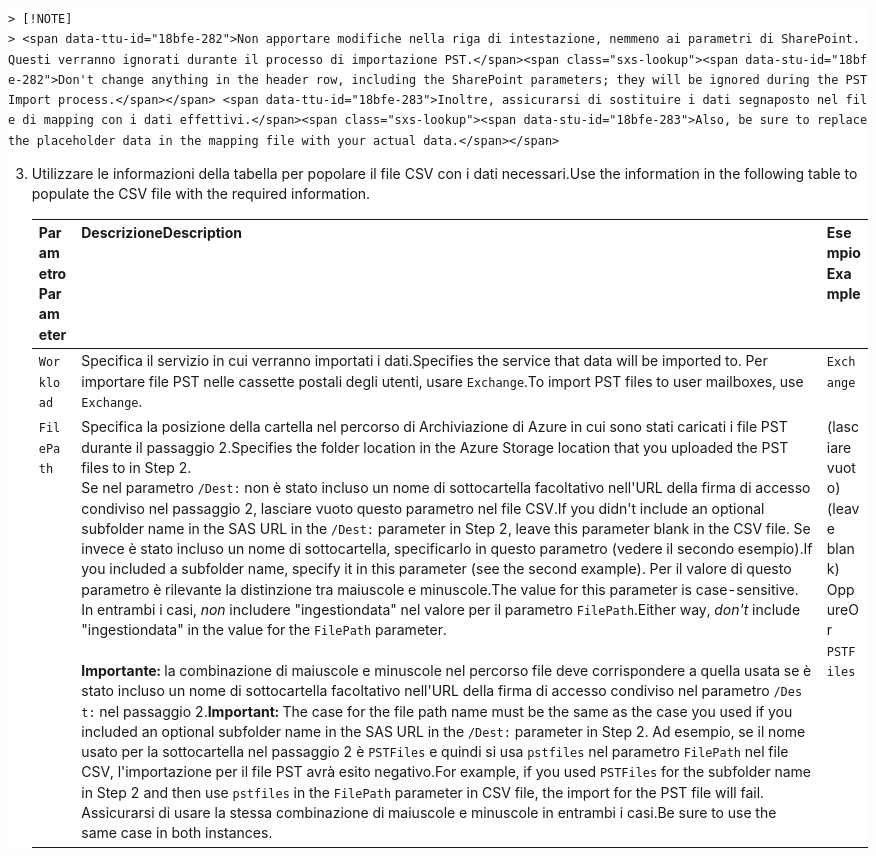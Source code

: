     > [!NOTE]
    > <span data-ttu-id="18bfe-282">Non apportare modifiche nella riga di intestazione, nemmeno ai parametri di SharePoint. Questi verranno ignorati durante il processo di importazione PST.</span><span class="sxs-lookup"><span data-stu-id="18bfe-282">Don't change anything in the header row, including the SharePoint parameters; they will be ignored during the PST Import process.</span></span> <span data-ttu-id="18bfe-283">Inoltre, assicurarsi di sostituire i dati segnaposto nel file di mapping con i dati effettivi.</span><span class="sxs-lookup"><span data-stu-id="18bfe-283">Also, be sure to replace the placeholder data in the mapping file with your actual data.</span></span>

 3. <span data-ttu-id="18bfe-284">Utilizzare le informazioni della tabella per popolare il file CSV con i dati necessari.</span><span class="sxs-lookup"><span data-stu-id="18bfe-284">Use the information in the following table to populate the CSV file with the required information.</span></span>

    |<span data-ttu-id="18bfe-285">**Parametro**</span><span class="sxs-lookup"><span data-stu-id="18bfe-285">**Parameter**</span></span>|<span data-ttu-id="18bfe-286">**Descrizione**</span><span class="sxs-lookup"><span data-stu-id="18bfe-286">**Description**</span></span>|<span data-ttu-id="18bfe-287">**Esempio**</span><span class="sxs-lookup"><span data-stu-id="18bfe-287">**Example**</span></span>|
    |:-----|:-----|:-----|
    | `Workload` <br/> |<span data-ttu-id="18bfe-288">Specifica il servizio in cui verranno importati i dati.</span><span class="sxs-lookup"><span data-stu-id="18bfe-288">Specifies the service that data will be imported to.</span></span> <span data-ttu-id="18bfe-289">Per importare file PST nelle cassette postali degli utenti, usare `Exchange`.</span><span class="sxs-lookup"><span data-stu-id="18bfe-289">To import PST files to user mailboxes, use  `Exchange`.</span></span>  <br/> | `Exchange` <br/> |
    | `FilePath` <br/> |<span data-ttu-id="18bfe-290">Specifica la posizione della cartella nel percorso di Archiviazione di Azure in cui sono stati caricati i file PST durante il passaggio 2.</span><span class="sxs-lookup"><span data-stu-id="18bfe-290">Specifies the folder location in the Azure Storage location that you uploaded the PST files to in Step 2.</span></span>  <br/> <span data-ttu-id="18bfe-291">Se nel parametro `/Dest:` non è stato incluso un nome di sottocartella facoltativo nell'URL della firma di accesso condiviso nel passaggio 2, lasciare vuoto questo parametro nel file CSV.</span><span class="sxs-lookup"><span data-stu-id="18bfe-291">If you didn't include an optional subfolder name in the SAS URL in the  `/Dest:` parameter in Step 2, leave this parameter blank in the CSV file.</span></span> <span data-ttu-id="18bfe-292">Se invece è stato incluso un nome di sottocartella, specificarlo in questo parametro (vedere il secondo esempio).</span><span class="sxs-lookup"><span data-stu-id="18bfe-292">If you included a subfolder name, specify it in this parameter (see the second example).</span></span> <span data-ttu-id="18bfe-293">Per il valore di questo parametro è rilevante la distinzione tra maiuscole e minuscole.</span><span class="sxs-lookup"><span data-stu-id="18bfe-293">The value for this parameter is case-sensitive.</span></span>  <br/> <span data-ttu-id="18bfe-294">In entrambi i casi, *non* includere "ingestiondata" nel valore per il parametro `FilePath`.</span><span class="sxs-lookup"><span data-stu-id="18bfe-294">Either way,  *don't*  include "ingestiondata" in the value for the  `FilePath` parameter.</span></span>  <br/><br/> <span data-ttu-id="18bfe-295">**Importante:** la combinazione di maiuscole e minuscole nel percorso file deve corrispondere a quella usata se è stato incluso un nome di sottocartella facoltativo nell'URL della firma di accesso condiviso nel parametro `/Dest:` nel passaggio 2.</span><span class="sxs-lookup"><span data-stu-id="18bfe-295">**Important:** The case for the file path name must be the same as the case you used if you included an optional subfolder name in the SAS URL in the  `/Dest:` parameter in Step 2.</span></span> <span data-ttu-id="18bfe-296">Ad esempio, se il nome usato per la sottocartella nel passaggio 2 è `PSTFiles` e quindi si usa `pstfiles` nel parametro `FilePath` nel file CSV, l'importazione per il file PST avrà esito negativo.</span><span class="sxs-lookup"><span data-stu-id="18bfe-296">For example, if you used  `PSTFiles` for the subfolder name in Step 2 and then use  `pstfiles` in the  `FilePath` parameter in CSV file, the import for the PST file will fail.</span></span> <span data-ttu-id="18bfe-297">Assicurarsi di usare la stessa combinazione di maiuscole e minuscole in entrambi i casi.</span><span class="sxs-lookup"><span data-stu-id="18bfe-297">Be sure to use the same case in both instances.</span></span>  <br/> |<span data-ttu-id="18bfe-298">(lasciare vuoto)</span><span class="sxs-lookup"><span data-stu-id="18bfe-298">(leave blank)</span></span>  <br/> <span data-ttu-id="18bfe-299">Oppure</span><span class="sxs-lookup"><span data-stu-id="18bfe-299">Or</span></span>  <br/>  `PSTFiles` <br/> |